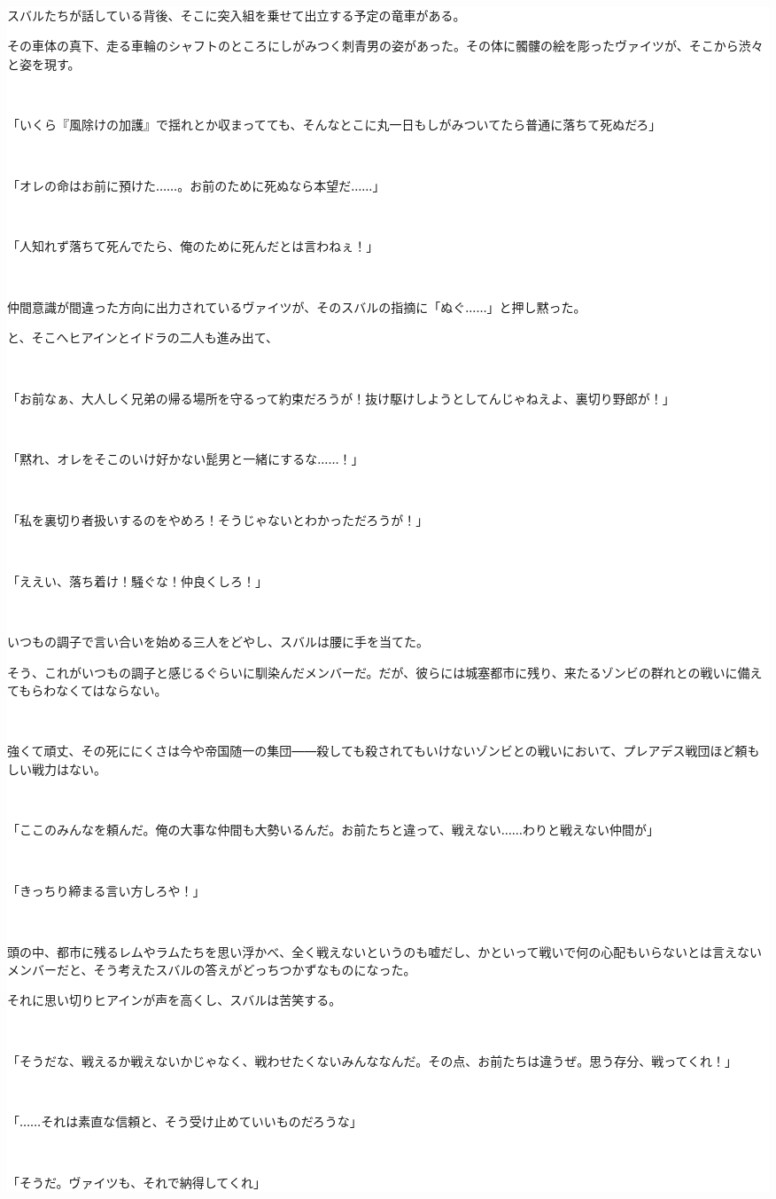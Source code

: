 
スバルたちが話している背後、そこに突入組を乗せて出立する予定の竜車がある。

その車体の真下、走る車輪のシャフトのところにしがみつく刺青男の姿があった。その体に髑髏の絵を彫ったヴァイツが、そこから渋々と姿を現す。

　

「いくら『風除けの加護』で揺れとか収まってても、そんなとこに丸一日もしがみついてたら普通に落ちて死ぬだろ」

　

「オレの命はお前に預けた……。お前のために死ぬなら本望だ……」

　

「人知れず落ちて死んでたら、俺のために死んだとは言わねぇ！」

　

仲間意識が間違った方向に出力されているヴァイツが、そのスバルの指摘に「ぬぐ……」と押し黙った。

と、そこへヒアインとイドラの二人も進み出て、

　

「お前なぁ、大人しく兄弟の帰る場所を守るって約束だろうが！抜け駆けしようとしてんじゃねえよ、裏切り野郎が！」

　

「黙れ、オレをそこのいけ好かない髭男と一緒にするな……！」

　

「私を裏切り者扱いするのをやめろ！そうじゃないとわかっただろうが！」

　

「ええい、落ち着け！騒ぐな！仲良くしろ！」

　

いつもの調子で言い合いを始める三人をどやし、スバルは腰に手を当てた。

そう、これがいつもの調子と感じるぐらいに馴染んだメンバーだ。だが、彼らには城塞都市に残り、来たるゾンビの群れとの戦いに備えてもらわなくてはならない。

　

強くて頑丈、その死ににくさは今や帝国随一の集団――殺しても殺されてもいけないゾンビとの戦いにおいて、プレアデス戦団ほど頼もしい戦力はない。

　

「ここのみんなを頼んだ。俺の大事な仲間も大勢いるんだ。お前たちと違って、戦えない……わりと戦えない仲間が」

　

「きっちり締まる言い方しろや！」

　

頭の中、都市に残るレムやラムたちを思い浮かべ、全く戦えないというのも嘘だし、かといって戦いで何の心配もいらないとは言えないメンバーだと、そう考えたスバルの答えがどっちつかずなものになった。

それに思い切りヒアインが声を高くし、スバルは苦笑する。

　

「そうだな、戦えるか戦えないかじゃなく、戦わせたくないみんななんだ。その点、お前たちは違うぜ。思う存分、戦ってくれ！」

　

「……それは素直な信頼と、そう受け止めていいものだろうな」

　

「そうだ。ヴァイツも、それで納得してくれ」
